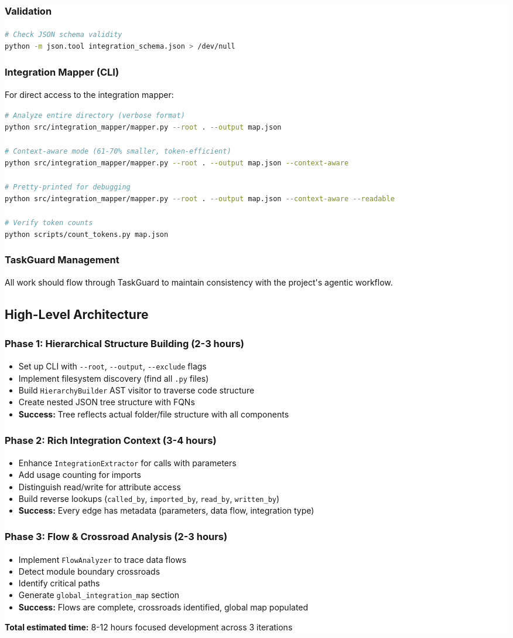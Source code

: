 ### Validation
```bash
# Check JSON schema validity
python -m json.tool integration_schema.json > /dev/null
```

### Integration Mapper (CLI)

For direct access to the integration mapper:

```bash
# Analyze entire directory (verbose format)
python src/integration_mapper/mapper.py --root . --output map.json

# Context-aware mode (61-70% smaller, token-efficient)
python src/integration_mapper/mapper.py --root . --output map.json --context-aware

# Pretty-printed for debugging
python src/integration_mapper/mapper.py --root . --output map.json --context-aware --readable

# Verify token counts
python scripts/count_tokens.py map.json
```

### TaskGuard Management
All work should flow through TaskGuard to maintain consistency with the project's agentic workflow.

## High-Level Architecture

### Phase 1: Hierarchical Structure Building (2-3 hours)
- Set up CLI with `--root`, `--output`, `--exclude` flags
- Implement filesystem discovery (find all `.py` files)
- Build `HierarchyBuilder` AST visitor to traverse code structure
- Create nested JSON tree structure with FQNs
- **Success:** Tree reflects actual folder/file structure with all components

### Phase 2: Rich Integration Context (3-4 hours)
- Enhance `IntegrationExtractor` for calls with parameters
- Add usage counting for imports
- Distinguish read/write for attribute access
- Build reverse lookups (`called_by`, `imported_by`, `read_by`, `written_by`)
- **Success:** Every edge has metadata (parameters, data flow, integration type)

### Phase 3: Flow & Crossroad Analysis (2-3 hours)
- Implement `FlowAnalyzer` to trace data flows
- Detect module boundary crossroads
- Identify critical paths
- Generate `global_integration_map` section
- **Success:** Flows are complete, crossroads identified, global map populated

**Total estimated time:** 8-12 hours focused development across 3 iterations
